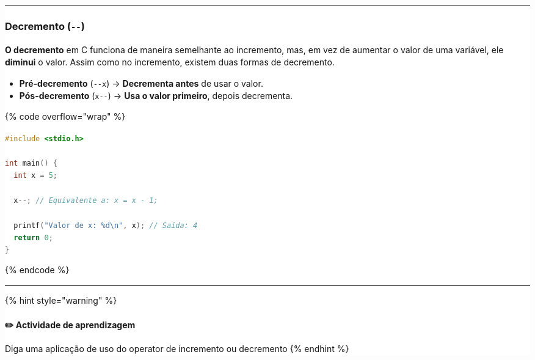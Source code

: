 ***

### Decremento (`--`)

**O decremento** em C funciona de maneira semelhante ao incremento, mas, em vez de aumentar o valor de uma variável, ele **diminui** o valor. Assim como no incremento, existem duas formas de decremento.

* **Pré-decremento** (`--x`) → **Decrementa antes** de usar o valor.
* **Pós-decremento** (`x--`) → **Usa o valor primeiro**, depois decrementa.

{% code overflow="wrap" %}
```c
#include <stdio.h>

int main() {
  int x = 5;

  x--; // Equivalente a: x = x - 1;

  printf("Valor de x: %d\n", x); // Saída: 4
  return 0;
}

```
{% endcode %}

***

{% hint style="warning" %}
#### ✏️ **Actividade** de aprendizagem <a href="#actividade-de-aprendizagem" id="actividade-de-aprendizagem"></a>

Diga uma aplicação de uso do operator de incremento ou decremento
{% endhint %}



[^1]: 

    **O que é a biblioteca string.h?**\


    A biblioteca `string.h` é uma parte fundamental da linguagem de programação C. Ela fornece um conjunto de funções que permitem manipular strings (cadeias de caracteres) de maneira eficiente. Essas funções são indispensáveis para realizar diversas tarefas, como:

    * **Copiar:** Copiar uma string para outra.
    * **Concatenar:** Juntar duas ou mais strings.
    * **Comparar:** Verificar se duas strings são iguais ou diferentes.
    * **Buscar:** Encontrar uma substring dentro de uma string.
    * **Calcular o comprimento:** Determinar o número de caracteres em uma string.
    * **Converter:** Converter strings para outros tipos de dados (e vice-versa).

    **Por que usar a biblioteca string.h?**

    * **Eficiência:** As funções da biblioteca `string.h` são otimizadas para realizar operações com strings de forma rápida.
    * **Conveniência:** Ao invés de implementar manualmente algoritmos para manipular strings, você pode utilizar as funções prontas da biblioteca.
    * **Padronização:** As funções da biblioteca `string.h` são parte da biblioteca padrão do C, o que garante compatibilidade entre diferentes compiladores.
